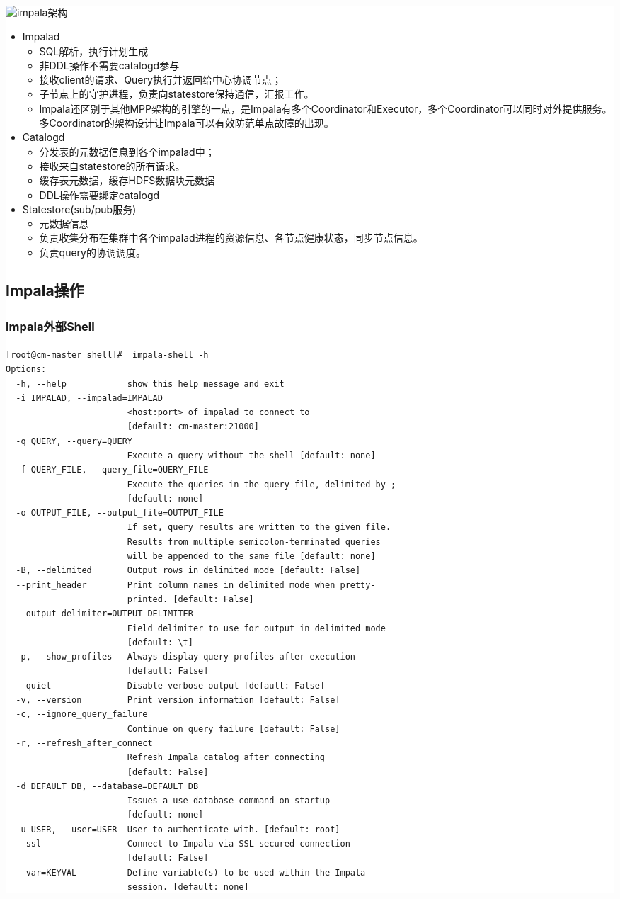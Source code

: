 ![impala架构](../kudu/img/impala架构图.jpg)

* Impalad
  * SQL解析，执行计划生成
  * 非DDL操作不需要catalogd参与
  * 接收client的请求、Query执行并返回给中心协调节点；
  * 子节点上的守护进程，负责向statestore保持通信，汇报工作。
  * Impala还区别于其他MPP架构的引擎的一点，是Impala有多个Coordinator和Executor，多个Coordinator可以同时对外提供服务。多Coordinator的架构设计让Impala可以有效防范单点故障的出现。
* Catalogd
  * 分发表的元数据信息到各个impalad中；
  * 接收来自statestore的所有请求。
  * 缓存表元数据，缓存HDFS数据块元数据
  * DDL操作需要绑定catalogd
* Statestore(sub/pub服务)
  * 元数据信息
  * 负责收集分布在集群中各个impalad进程的资源信息、各节点健康状态，同步节点信息。
  * 负责query的协调调度。

## Impala操作

### Impala外部Shell

```shell
[root@cm-master shell]#  impala-shell -h
Options:
  -h, --help            show this help message and exit
  -i IMPALAD, --impalad=IMPALAD
                        <host:port> of impalad to connect to
                        [default: cm-master:21000]
  -q QUERY, --query=QUERY
                        Execute a query without the shell [default: none]
  -f QUERY_FILE, --query_file=QUERY_FILE
                        Execute the queries in the query file, delimited by ;
                        [default: none]
  -o OUTPUT_FILE, --output_file=OUTPUT_FILE
                        If set, query results are written to the given file.
                        Results from multiple semicolon-terminated queries
                        will be appended to the same file [default: none]
  -B, --delimited       Output rows in delimited mode [default: False]
  --print_header        Print column names in delimited mode when pretty-
                        printed. [default: False]
  --output_delimiter=OUTPUT_DELIMITER
                        Field delimiter to use for output in delimited mode
                        [default: \t]
  -p, --show_profiles   Always display query profiles after execution
                        [default: False]
  --quiet               Disable verbose output [default: False]
  -v, --version         Print version information [default: False]
  -c, --ignore_query_failure
                        Continue on query failure [default: False]
  -r, --refresh_after_connect
                        Refresh Impala catalog after connecting
                        [default: False]
  -d DEFAULT_DB, --database=DEFAULT_DB
                        Issues a use database command on startup
                        [default: none]
  -u USER, --user=USER  User to authenticate with. [default: root]
  --ssl                 Connect to Impala via SSL-secured connection
                        [default: False]
  --var=KEYVAL          Define variable(s) to be used within the Impala
                        session. [default: none]
```
